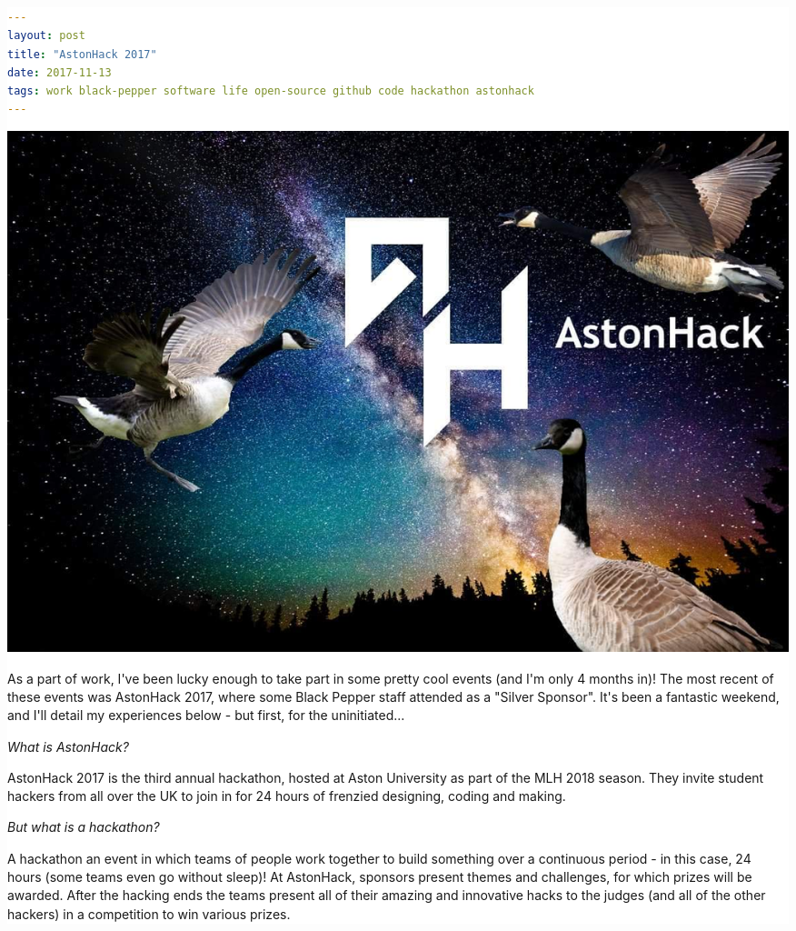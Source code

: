 ```yaml
---
layout: post
title: "AstonHack 2017"
date: 2017-11-13
tags: work black-pepper software life open-source github code hackathon astonhack
---
```


<img src="/assets/astonhack.jpg" alt="Hacktoberfest Banner" style="width: 100%;"/>

As a part of work, I've been lucky enough to take part in some pretty cool events (and I'm only 4 months in)! The most recent of these events was AstonHack 2017, where some Black Pepper staff attended as a "Silver Sponsor". It's been a fantastic weekend, and I'll detail my experiences below - but first, for the uninitiated...

*What is AstonHack?*

AstonHack 2017 is the third annual hackathon, hosted at Aston University as part of the MLH 2018 season. They invite student hackers from all over the UK to join in for 24 hours of frenzied designing, coding and making.

*But what is a hackathon?*

A hackathon an event in which teams of people work together to build something over a continuous period - in this case, 24 hours (some teams even go without sleep)! At AstonHack, sponsors present themes and challenges, for which prizes will be awarded. After the hacking ends the teams present all of their amazing and innovative hacks to the judges (and all of the other hackers) in a competition to win various prizes.
